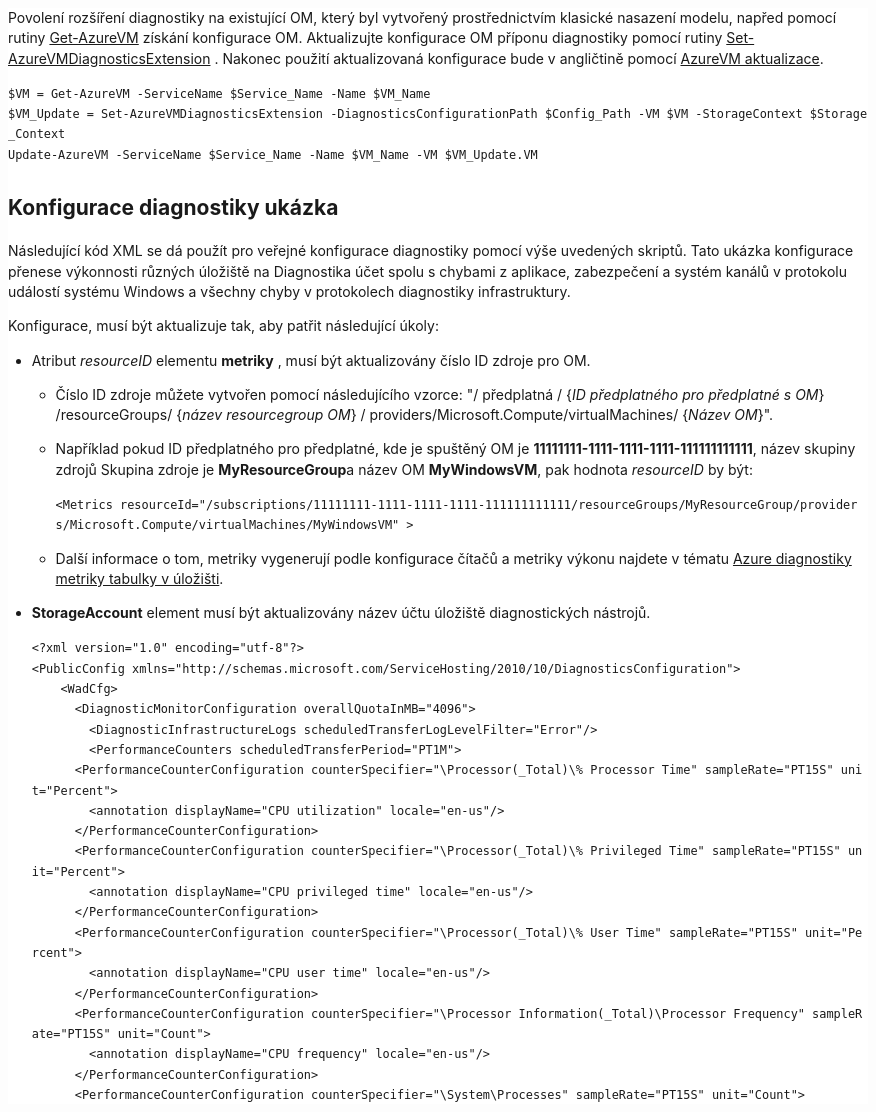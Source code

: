 Povolení rozšíření diagnostiky na existující OM, který byl vytvořený prostřednictvím klasické nasazení modelu, napřed pomocí rutiny [Get-AzureVM](https://msdn.microsoft.com/library/mt589152.aspx) získání konfigurace OM. Aktualizujte konfigurace OM příponu diagnostiky pomocí rutiny [Set-AzureVMDiagnosticsExtension](https://msdn.microsoft.com/library/mt589189.aspx) . Nakonec použití aktualizovaná konfigurace bude v angličtině pomocí [AzureVM aktualizace](https://msdn.microsoft.com/library/mt589121.aspx).

    $VM = Get-AzureVM -ServiceName $Service_Name -Name $VM_Name
    $VM_Update = Set-AzureVMDiagnosticsExtension -DiagnosticsConfigurationPath $Config_Path -VM $VM -StorageContext $Storage_Context
    Update-AzureVM -ServiceName $Service_Name -Name $VM_Name -VM $VM_Update.VM

## <a name="sample-diagnostics-configuration"></a>Konfigurace diagnostiky ukázka

Následující kód XML se dá použít pro veřejné konfigurace diagnostiky pomocí výše uvedených skriptů. Tato ukázka konfigurace přenese výkonnosti různých úložiště na Diagnostika účet spolu s chybami z aplikace, zabezpečení a systém kanálů v protokolu událostí systému Windows a všechny chyby v protokolech diagnostiky infrastruktury.

Konfigurace, musí být aktualizuje tak, aby patřit následující úkoly:

- Atribut *resourceID* elementu **metriky** , musí být aktualizovány číslo ID zdroje pro OM.
    - Číslo ID zdroje můžete vytvořen pomocí následujícího vzorce: "/ předplatná / {*ID předplatného pro předplatné s OM*} /resourceGroups/ {*název resourcegroup OM*} / providers/Microsoft.Compute/virtualMachines/ {*Název OM*}".
    - Například pokud ID předplatného pro předplatné, kde je spuštěný OM je **11111111-1111-1111-1111-111111111111**, název skupiny zdrojů Skupina zdroje je **MyResourceGroup**a název OM **MyWindowsVM**, pak hodnota *resourceID* by být:

        ```
        <Metrics resourceId="/subscriptions/11111111-1111-1111-1111-111111111111/resourceGroups/MyResourceGroup/providers/Microsoft.Compute/virtualMachines/MyWindowsVM" >
        ```

    - Další informace o tom, metriky vygenerují podle konfigurace čítačů a metriky výkonu najdete v tématu [Azure diagnostiky metriky tabulky v úložišti](virtual-machines-windows-extensions-diagnostics-template.md#wadmetrics-tables-in-storage).

- **StorageAccount** element musí být aktualizovány název účtu úložiště diagnostických nástrojů.

    ```
    <?xml version="1.0" encoding="utf-8"?>
    <PublicConfig xmlns="http://schemas.microsoft.com/ServiceHosting/2010/10/DiagnosticsConfiguration">
        <WadCfg>
          <DiagnosticMonitorConfiguration overallQuotaInMB="4096">
            <DiagnosticInfrastructureLogs scheduledTransferLogLevelFilter="Error"/>
            <PerformanceCounters scheduledTransferPeriod="PT1M">
          <PerformanceCounterConfiguration counterSpecifier="\Processor(_Total)\% Processor Time" sampleRate="PT15S" unit="Percent">
            <annotation displayName="CPU utilization" locale="en-us"/>
          </PerformanceCounterConfiguration>
          <PerformanceCounterConfiguration counterSpecifier="\Processor(_Total)\% Privileged Time" sampleRate="PT15S" unit="Percent">
            <annotation displayName="CPU privileged time" locale="en-us"/>
          </PerformanceCounterConfiguration>
          <PerformanceCounterConfiguration counterSpecifier="\Processor(_Total)\% User Time" sampleRate="PT15S" unit="Percent">
            <annotation displayName="CPU user time" locale="en-us"/>
          </PerformanceCounterConfiguration>
          <PerformanceCounterConfiguration counterSpecifier="\Processor Information(_Total)\Processor Frequency" sampleRate="PT15S" unit="Count">
            <annotation displayName="CPU frequency" locale="en-us"/>
          </PerformanceCounterConfiguration>
          <PerformanceCounterConfiguration counterSpecifier="\System\Processes" sampleRate="PT15S" unit="Count">